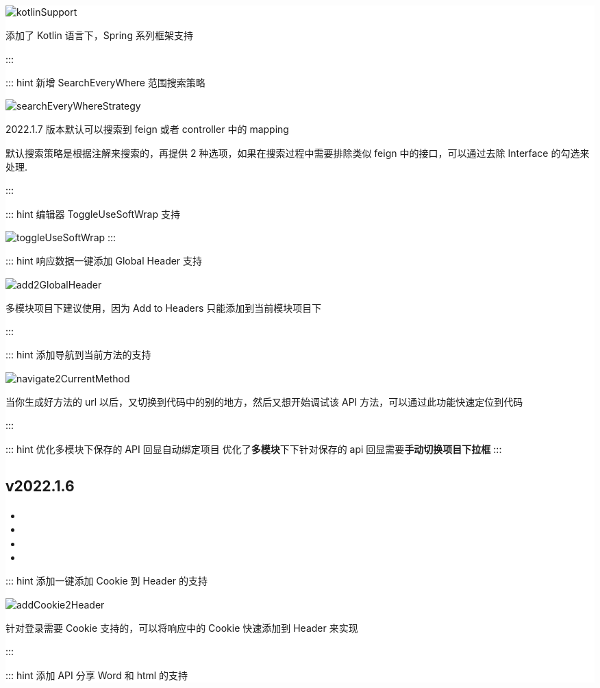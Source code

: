 ![kotlinSupport](/img/kotlinSupport.png)

添加了 Kotlin 语言下，Spring 系列框架支持

:::

::: hint 新增 SearchEveryWhere 范围搜索策略 <Badge vertical="top" text="新功能" type="tip"/>

![searchEveryWhereStrategy](/img/searchEveryWhereStrategy.png)

2022.1.7 版本默认可以搜索到 feign 或者 controller 中的 mapping

默认搜索策略是根据注解来搜索的，再提供 2 种选项，如果在搜索过程中需要排除类似 feign 中的接口，可以通过去除 Interface 的勾选来处理.

:::

::: hint 编辑器 ToggleUseSoftWrap 支持 <Badge vertical="top" text="新功能" type="tip"/>

![toggleUseSoftWrap](/img/toggleUseSoftWrap.png)
:::

::: hint 响应数据一键添加 Global Header 支持 <Badge vertical="top" text="新功能" type="tip"/>

![add2GlobalHeader](/img/add2GlobalHeader.png)

多模块项目下建议使用，因为 Add to Headers 只能添加到当前模块项目下

:::

::: hint 添加导航到当前方法的支持 <Badge vertical="top" text="新功能" type="tip"/>

![navigate2CurrentMethod](/img/navigate2CurrentMethod.png)

当你生成好方法的 url 以后，又切换到代码中的别的地方，然后又想开始调试该 API 方法，可以通过此功能快速定位到代码

:::

::: hint 优化多模块下保存的 API 回显自动绑定项目 <Badge vertical="top" text="优化" type="info"/>
优化了**多模块**下下针对保存的 api 回显需要**手动切换项目下拉框**
:::

## v2022.1.6 <Badge text="免费试用" type="warn"/>

- <Badge text="添加一键添加Cookie到Header的支持" type="tip"/>
- <Badge text="添加API分享Word和html的支持" type="tip"/>
- <Badge text="修复了Basic authorization没有携带Basic字符串" type="danger"/>
- <Badge text="移除了APIs标签下的拉拽功能" type="danger"/>

::: hint 添加一键添加 Cookie 到 Header 的支持 <Badge vertical="top" text="新功能" type="tip"/>

![addCookie2Header](/img/addCookie2Header.png)

针对登录需要 Cookie 支持的，可以将响应中的 Cookie 快速添加到 Header 来实现

:::

::: hint 添加 API 分享 Word 和 html 的支持 <Badge vertical="top" text="新功能" type="tip"/>
